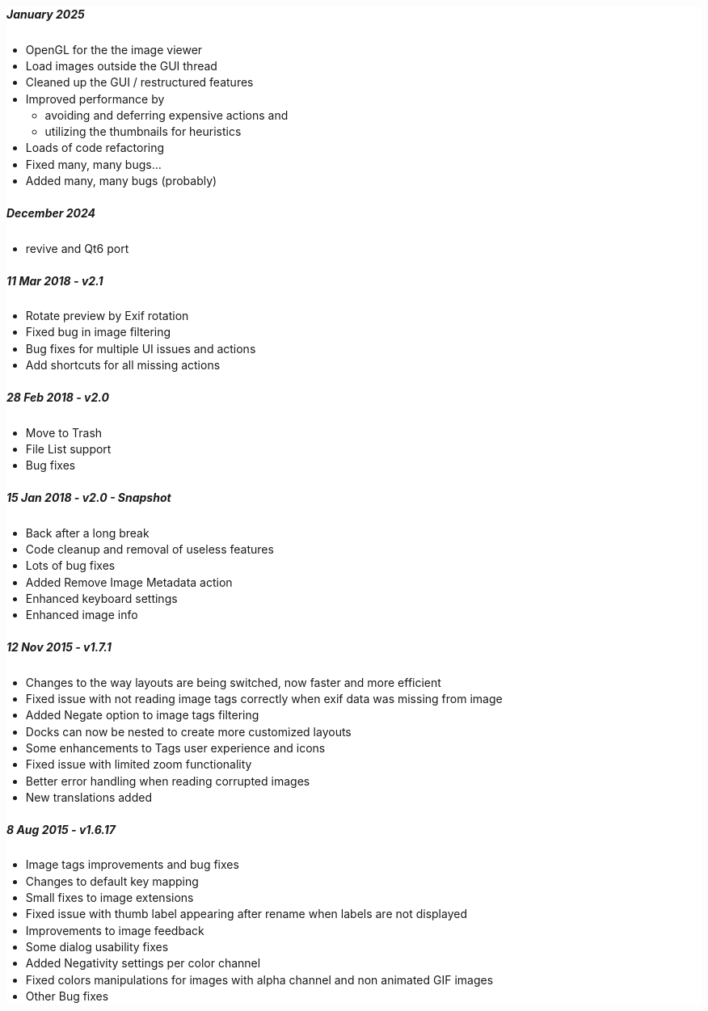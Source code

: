 ##### January 2025
+ OpenGL for the the image viewer
+ Load images outside the GUI thread
+ Cleaned up the GUI / restructured features
+ Improved performance by
  + avoiding and deferring expensive actions and
  +  utilizing the thumbnails for heuristics
+ Loads of code refactoring
+ Fixed many, many bugs…
+ Added many, many bugs (probably)

##### December 2024
+ revive and Qt6 port

##### 11 Mar 2018 - v2.1
+ Rotate preview by Exif rotation
+ Fixed bug in image filtering
+ Bug fixes for multiple UI issues and actions
+ Add shortcuts for all missing actions

##### 28 Feb 2018 - v2.0
+ Move to Trash
+ File List support
+ Bug fixes

##### 15 Jan 2018 - v2.0 - Snapshot
+ Back after a long break
+ Code cleanup and removal of useless features
+ Lots of bug fixes
+ Added Remove Image Metadata action
+ Enhanced keyboard settings
+ Enhanced image info

##### 12 Nov 2015 - v1.7.1
+ Changes to the way layouts are being switched, now faster and more efficient
+ Fixed issue with not reading image tags correctly when exif data was missing from image
+ Added Negate option to image tags filtering
+ Docks can now be nested to create more customized layouts
+ Some enhancements to Tags user experience and icons
+ Fixed issue with limited zoom functionality
+ Better error handling when reading corrupted images
+ New translations added

##### 8 Aug 2015 - v1.6.17
+ Image tags improvements and bug fixes
+ Changes to default key mapping
+ Small fixes to image extensions
+ Fixed issue with thumb label appearing after rename when labels are not displayed
+ Improvements to image feedback
+ Some dialog usability fixes
+ Added Negativity settings per color channel
+ Fixed colors manipulations for images with alpha channel and non animated GIF images
+ Other Bug fixes

